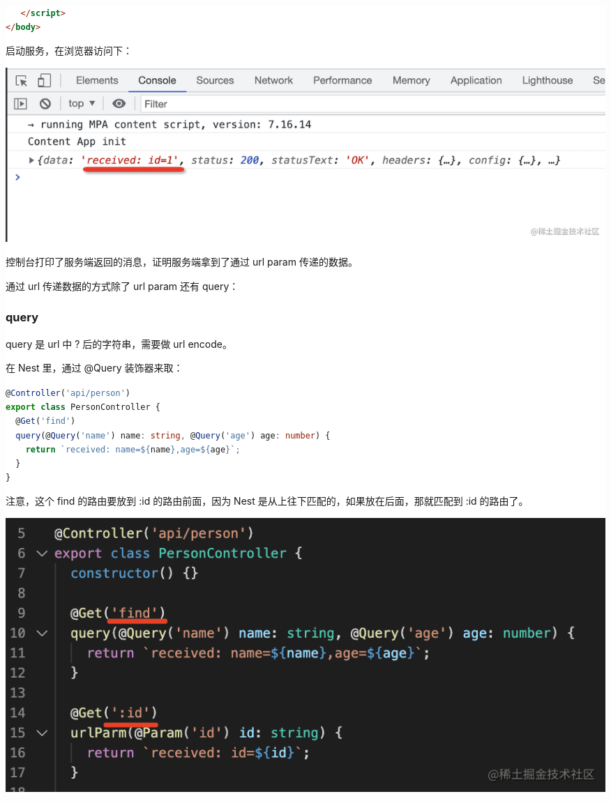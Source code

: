 ```html
   </script>
</body>
```

启动服务，在浏览器访问下：

![](03-5种HTTP数据传输方式.assets/03cc5b8bea74411eb1d2c13ff9951be2tplv-k3u1fbpfcp-watermark.png)

控制台打印了服务端返回的消息，证明服务端拿到了通过 url param 传递的数据。

通过 url 传递数据的方式除了 url param 还有 query：

### query

query 是 url 中 ? 后的字符串，需要做 url encode。

在 Nest 里，通过 @Query 装饰器来取：

```typescript
@Controller('api/person')
export class PersonController {
  @Get('find')
  query(@Query('name') name: string, @Query('age') age: number) {
    return `received: name=${name},age=${age}`;
  }
}
```

注意，这个 find 的路由要放到 :id 的路由前面，因为 Nest 是从上往下匹配的，如果放在后面，那就匹配到 :id 的路由了。

![](03-5种HTTP数据传输方式.assets/9c07cbcf33e64205904f6dd0a813cda6tplv-k3u1fbpfcp-watermark.png)
